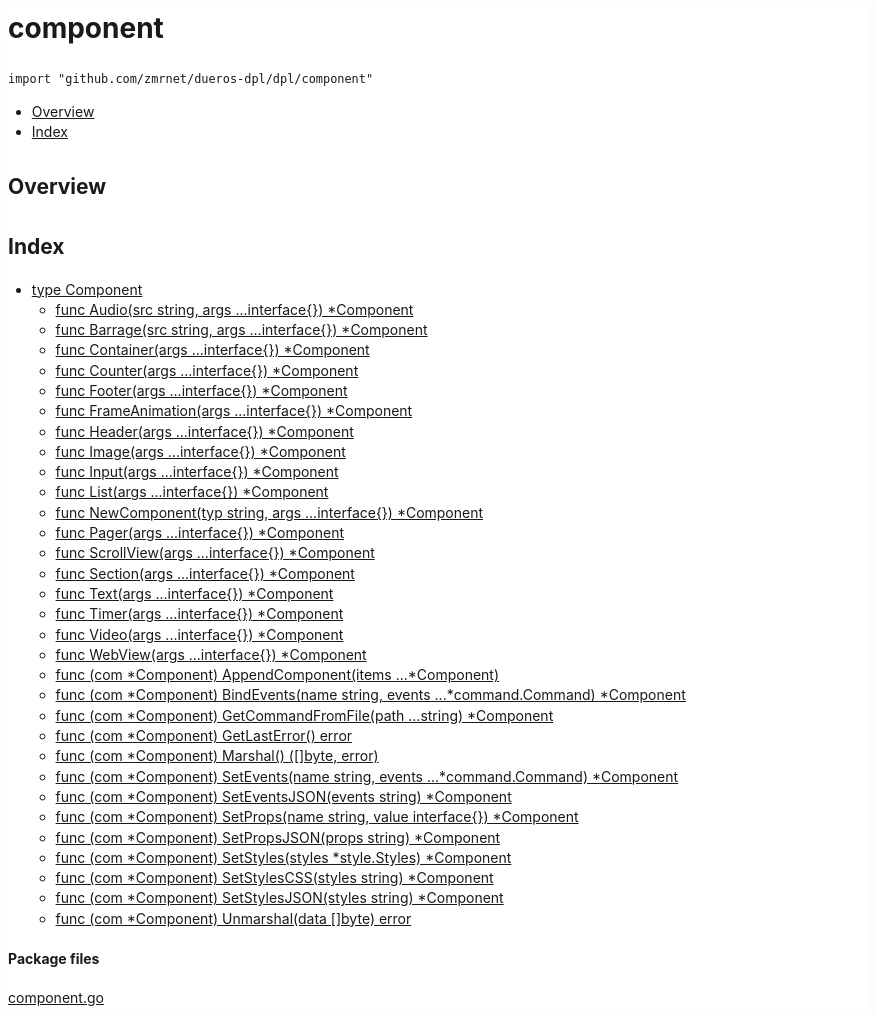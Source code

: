 

# component
`import "github.com/zmrnet/dueros-dpl/dpl/component"`

* [Overview](#pkg-overview)
* [Index](#pkg-index)

## <a name="pkg-overview">Overview</a>



## <a name="pkg-index">Index</a>
* [type Component](#Component)
  * [func Audio(src string, args ...interface{}) *Component](#Audio)
  * [func Barrage(src string, args ...interface{}) *Component](#Barrage)
  * [func Container(args ...interface{}) *Component](#Container)
  * [func Counter(args ...interface{}) *Component](#Counter)
  * [func Footer(args ...interface{}) *Component](#Footer)
  * [func FrameAnimation(args ...interface{}) *Component](#FrameAnimation)
  * [func Header(args ...interface{}) *Component](#Header)
  * [func Image(args ...interface{}) *Component](#Image)
  * [func Input(args ...interface{}) *Component](#Input)
  * [func List(args ...interface{}) *Component](#List)
  * [func NewComponent(typ string, args ...interface{}) *Component](#NewComponent)
  * [func Pager(args ...interface{}) *Component](#Pager)
  * [func ScrollView(args ...interface{}) *Component](#ScrollView)
  * [func Section(args ...interface{}) *Component](#Section)
  * [func Text(args ...interface{}) *Component](#Text)
  * [func Timer(args ...interface{}) *Component](#Timer)
  * [func Video(args ...interface{}) *Component](#Video)
  * [func WebView(args ...interface{}) *Component](#WebView)
  * [func (com *Component) AppendComponent(items ...*Component)](#Component.AppendComponent)
  * [func (com *Component) BindEvents(name string, events ...*command.Command) *Component](#Component.BindEvents)
  * [func (com *Component) GetCommandFromFile(path ...string) *Component](#Component.GetCommandFromFile)
  * [func (com *Component) GetLastError() error](#Component.GetLastError)
  * [func (com *Component) Marshal() ([]byte, error)](#Component.Marshal)
  * [func (com *Component) SetEvents(name string, events ...*command.Command) *Component](#Component.SetEvents)
  * [func (com *Component) SetEventsJSON(events string) *Component](#Component.SetEventsJSON)
  * [func (com *Component) SetProps(name string, value interface{}) *Component](#Component.SetProps)
  * [func (com *Component) SetPropsJSON(props string) *Component](#Component.SetPropsJSON)
  * [func (com *Component) SetStyles(styles *style.Styles) *Component](#Component.SetStyles)
  * [func (com *Component) SetStylesCSS(styles string) *Component](#Component.SetStylesCSS)
  * [func (com *Component) SetStylesJSON(styles string) *Component](#Component.SetStylesJSON)
  * [func (com *Component) Unmarshal(data []byte) error](#Component.Unmarshal)


#### <a name="pkg-files">Package files</a>
[component.go](/src/github.com/zmrnet/dueros-dpl/dpl/component/component.go) 
